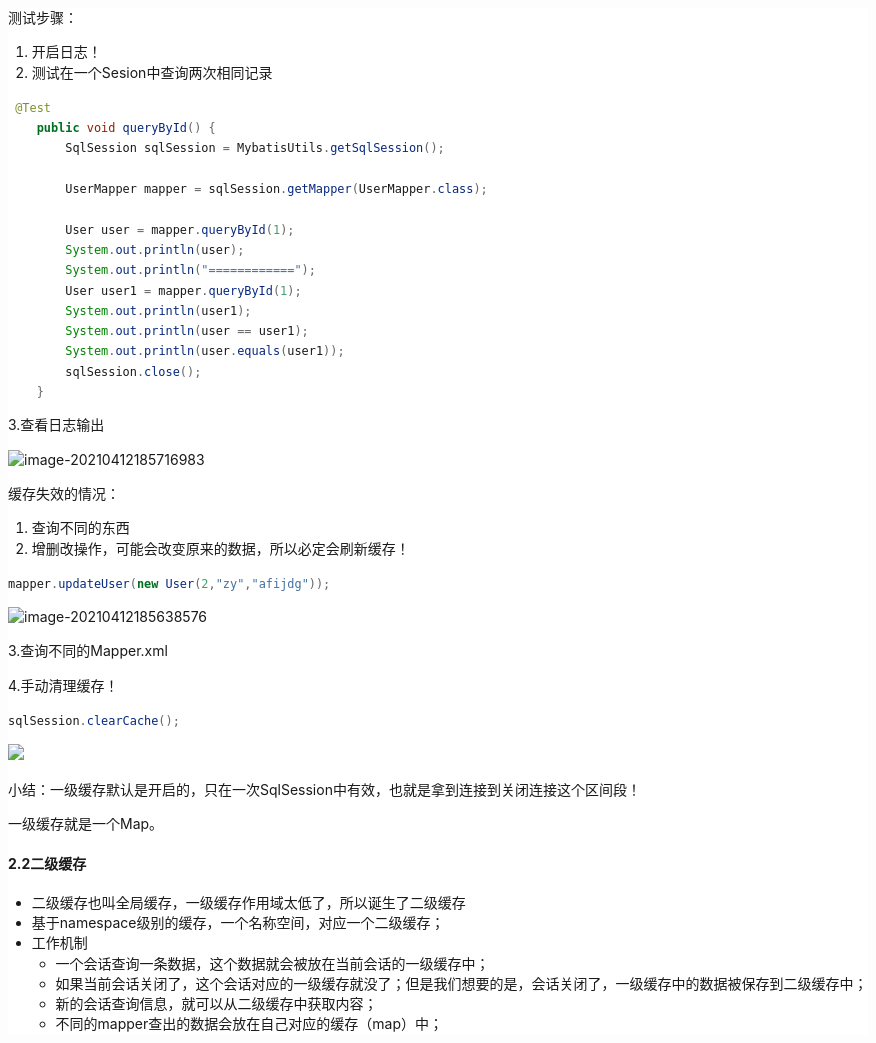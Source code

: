   

测试步骤：

1. 开启日志！
2. 测试在一个Sesion中查询两次相同记录

```java
 @Test
    public void queryById() {
        SqlSession sqlSession = MybatisUtils.getSqlSession();

        UserMapper mapper = sqlSession.getMapper(UserMapper.class);

        User user = mapper.queryById(1);
        System.out.println(user);
        System.out.println("============");
        User user1 = mapper.queryById(1);
        System.out.println(user1);
        System.out.println(user == user1);
        System.out.println(user.equals(user1));
        sqlSession.close();
    }
```



3.查看日志输出

![image-20210412185716983](https://gitee.com/zy0098/image_repo/raw/master/20210420081008.png)



缓存失效的情况：

1. 查询不同的东西
2. 增删改操作，可能会改变原来的数据，所以必定会刷新缓存！

```java
mapper.updateUser(new User(2,"zy","afijdg"));
```



![image-20210412185638576](C:\Users\筱宇\AppData\Roaming\Typora\typora-user-images\image-20210412185638576.png)



   3.查询不同的Mapper.xml

   4.手动清理缓存！

```java
sqlSession.clearCache();
```

![](https://gitee.com/zy0098/image_repo/raw/master/20210420080955.png)



小结：一级缓存默认是开启的，只在一次SqlSession中有效，也就是拿到连接到关闭连接这个区间段！

一级缓存就是一个Map。

#### 2.2二级缓存

- 二级缓存也叫全局缓存，一级缓存作用域太低了，所以诞生了二级缓存
- 基于namespace级别的缓存，一个名称空间，对应一个二级缓存；
- 工作机制
  - 一个会话查询一条数据，这个数据就会被放在当前会话的一级缓存中；
  - 如果当前会话关闭了，这个会话对应的一级缓存就没了；但是我们想要的是，会话关闭了，一级缓存中的数据被保存到二级缓存中；
  - 新的会话查询信息，就可以从二级缓存中获取内容；
  - 不同的mapper查出的数据会放在自己对应的缓存（map）中；

